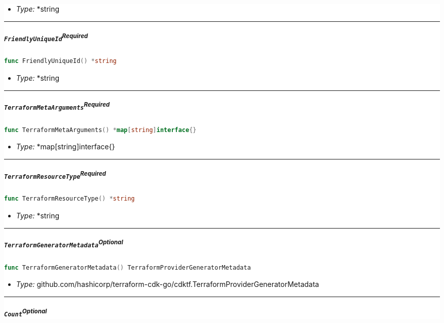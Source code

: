 - *Type:* *string

---

##### `FriendlyUniqueId`<sup>Required</sup> <a name="FriendlyUniqueId" id="@cdktf/provider-opentelekomcloud.dataOpentelekomcloudDcsCertificateV2.DataOpentelekomcloudDcsCertificateV2.property.friendlyUniqueId"></a>

```go
func FriendlyUniqueId() *string
```

- *Type:* *string

---

##### `TerraformMetaArguments`<sup>Required</sup> <a name="TerraformMetaArguments" id="@cdktf/provider-opentelekomcloud.dataOpentelekomcloudDcsCertificateV2.DataOpentelekomcloudDcsCertificateV2.property.terraformMetaArguments"></a>

```go
func TerraformMetaArguments() *map[string]interface{}
```

- *Type:* *map[string]interface{}

---

##### `TerraformResourceType`<sup>Required</sup> <a name="TerraformResourceType" id="@cdktf/provider-opentelekomcloud.dataOpentelekomcloudDcsCertificateV2.DataOpentelekomcloudDcsCertificateV2.property.terraformResourceType"></a>

```go
func TerraformResourceType() *string
```

- *Type:* *string

---

##### `TerraformGeneratorMetadata`<sup>Optional</sup> <a name="TerraformGeneratorMetadata" id="@cdktf/provider-opentelekomcloud.dataOpentelekomcloudDcsCertificateV2.DataOpentelekomcloudDcsCertificateV2.property.terraformGeneratorMetadata"></a>

```go
func TerraformGeneratorMetadata() TerraformProviderGeneratorMetadata
```

- *Type:* github.com/hashicorp/terraform-cdk-go/cdktf.TerraformProviderGeneratorMetadata

---

##### `Count`<sup>Optional</sup> <a name="Count" id="@cdktf/provider-opentelekomcloud.dataOpentelekomcloudDcsCertificateV2.DataOpentelekomcloudDcsCertificateV2.property.count"></a>
